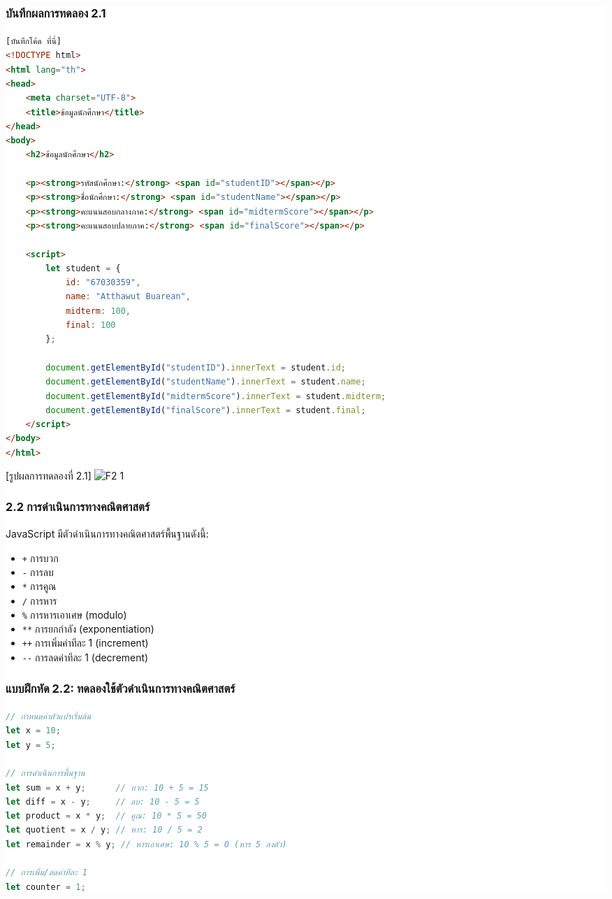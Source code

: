 ### บันทึกผลการทดลอง 2.1
```html
[บันทึกโค้ด ที่นี่]
<!DOCTYPE html>
<html lang="th">
<head>
    <meta charset="UTF-8">
    <title>ข้อมูลนักศึกษา</title>
</head>
<body>
    <h2>ข้อมูลนักศึกษา</h2>
    
    <p><strong>รหัสนักศึกษา:</strong> <span id="studentID"></span></p>
    <p><strong>ชื่อนักศึกษา:</strong> <span id="studentName"></span></p>
    <p><strong>คะแนนสอบกลางภาค:</strong> <span id="midtermScore"></span></p>
    <p><strong>คะแนนสอบปลายภาค:</strong> <span id="finalScore"></span></p>

    <script>
        let student = {
            id: "67030359",
            name: "Atthawut Buarean",
            midterm: 100,
            final: 100
        };

        document.getElementById("studentID").innerText = student.id;
        document.getElementById("studentName").innerText = student.name;
        document.getElementById("midtermScore").innerText = student.midterm;
        document.getElementById("finalScore").innerText = student.final;
    </script>
</body>
</html>
```
[รูปผลการทดลองที่ 2.1]
![F2 1](https://github.com/user-attachments/assets/a15a250d-b5bc-4db0-a300-81c610df15b8)

### 2.2 การดำเนินการทางคณิตศาสตร์

JavaScript มีตัวดำเนินการทางคณิตศาสตร์พื้นฐานดังนี้:
- `+` การบวก
- `-` การลบ
- `*` การคูณ
- `/` การหาร
- `%` การหารเอาเศษ (modulo)
- `**` การยกกำลัง (exponentiation)
- `++` การเพิ่มค่าทีละ 1 (increment)
- `--` การลดค่าทีละ 1 (decrement)

### แบบฝึกหัด 2.2: ทดลองใช้ตัวดำเนินการทางคณิตศาสตร์
```javascript
// กำหนดค่าตัวแปรเริ่มต้น
let x = 10;
let y = 5;

// การดำเนินการพื้นฐาน
let sum = x + y;      // บวก: 10 + 5 = 15
let diff = x - y;     // ลบ: 10 - 5 = 5
let product = x * y;  // คูณ: 10 * 5 = 50
let quotient = x / y; // หาร: 10 / 5 = 2
let remainder = x % y; // หารเอาเศษ: 10 % 5 = 0 (หาร 5 ลงตัว)

// การเพิ่ม/ลดค่าทีละ 1
let counter = 1;
```